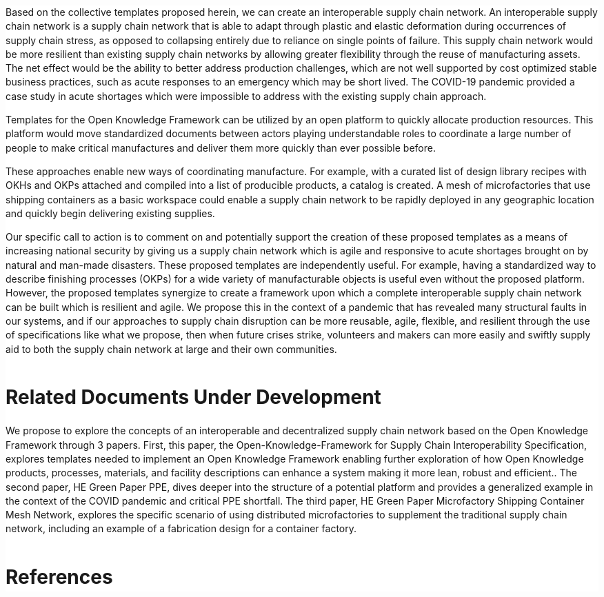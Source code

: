 Based on the collective templates proposed herein, we can create an interoperable supply chain network. An interoperable supply chain network is a supply chain network that is able to adapt through plastic and elastic deformation during occurrences of supply chain stress, as opposed to collapsing entirely due to reliance on single points of failure. This supply chain network would be more resilient than existing supply chain networks by allowing greater flexibility through the reuse of manufacturing assets. The net effect would be the ability to better address production challenges, which are not well supported by cost optimized stable business practices, such as acute responses to an emergency which may be short lived. The COVID-19 pandemic provided a case study in acute shortages which were impossible to address with the existing supply chain approach.

Templates for the Open Knowledge Framework can be utilized by an open platform to quickly allocate production resources. This platform would move standardized  documents between actors playing understandable roles to coordinate a large number of people to make critical manufactures and deliver them more quickly than ever possible before. 

These approaches enable new ways of coordinating manufacture. For example, with a curated list of design library recipes with OKHs and OKPs attached and compiled into a list of producible products, a catalog is created. A mesh of microfactories that use shipping containers as a basic workspace could enable a supply chain network to be rapidly deployed in any geographic location and quickly begin delivering existing supplies. 

Our specific call to action is to comment on and potentially support the creation of these proposed templates as a means of increasing national security by giving us a supply chain network which is agile and responsive to acute shortages brought on by natural and man-made disasters. These proposed templates are independently useful. For example, having a standardized way to describe finishing processes (OKPs) for a wide variety of manufacturable objects is useful even without the proposed platform. However, the proposed templates synergize to create a framework upon which a complete interoperable supply chain network can be built which is resilient and agile. We propose this in the context of a pandemic that has revealed many structural faults in our systems, and if our approaches to supply chain disruption can be more reusable, agile, flexible, and resilient through the use of specifications like what we propose, then when future crises strike, volunteers and makers can more easily and swiftly supply aid to both the supply chain network at large and their own communities.


# Related Documents Under Development

We propose to explore the concepts of an interoperable and decentralized supply chain network based on the Open Knowledge Framework through 3 papers. First, this paper, the Open-Knowledge-Framework for Supply Chain Interoperability Specification, explores templates needed to implement an Open Knowledge Framework enabling further exploration of how Open Knowledge products, processes, materials, and facility descriptions can enhance a system making it more lean, robust and efficient..  The second paper,  HE Green Paper PPE, dives deeper into the structure of a potential platform and provides a generalized example in the context of the COVID pandemic and critical PPE shortfall. The third paper, HE Green Paper Microfactory Shipping Container Mesh Network, explores the specific scenario of using distributed microfactories to supplement the traditional supply chain network, including an example of a fabrication design for a container factory. 


# 


# **References**
